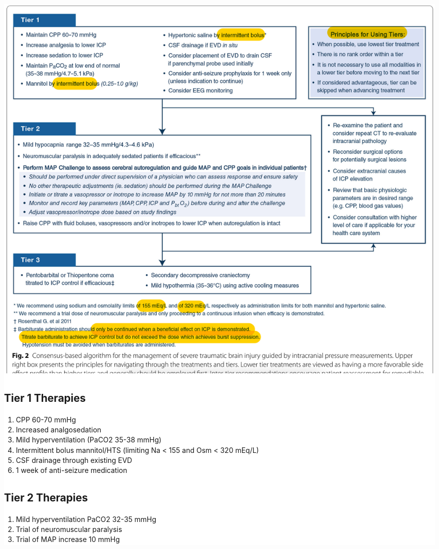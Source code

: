 ![](_attachments/Pasted%20image%2020230603173721.png)

## Tier 1 Therapies
1. CPP 60-70 mmHg
2. Increased analgosedation
3. Mild hyperventilation (PaCO2 35-38 mmHg)
4. Intermittent bolus mannitol/HTS (limiting Na < 155 and Osm < 320 mEq/L)
5. CSF drainage through existing EVD
6. 1 week of anti-seizure medication

## Tier 2 Therapies
1. Mild hyperventilation PaCO2 32-35 mmHg
2. Trial of neuromuscular paralysis
3. Trial of MAP increase 10 mmHg
